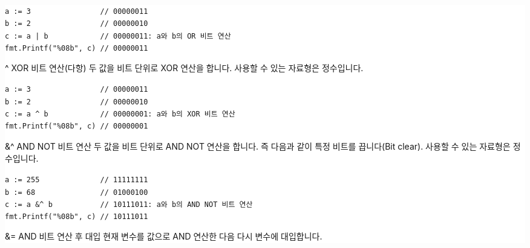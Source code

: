 
<div class="highlight"><pre><code class="go"><span class="nx">a</span> <span class="o">:=</span> <span class="mi">3</span>                <span class="c1">// 00000011</span>
<span class="nx">b</span> <span class="o">:=</span> <span class="mi">2</span>                <span class="c1">// 00000010</span>
<span class="nx">c</span> <span class="o">:=</span> <span class="nx">a</span> <span class="p">|</span> <span class="nx">b</span>            <span class="c1">// 00000011: a와 b의 OR 비트 연산</span>
<span class="nx">fmt</span><span class="p">.</span><span class="nx">Printf</span><span class="p">(</span><span class="s">"%08b"</span><span class="p">,</span> <span class="nx">c</span><span class="p">)</span> <span class="c1">// 00000011</span>
</code></pre></div>

  </td>
</tr>
<tr>
  <td>^</td>
  <td>XOR 비트 연산(다항)</td>
  <td>두 값을 비트 단위로 XOR 연산을 합니다. 사용할 수 있는 자료형은 정수입니다.


<div class="highlight"><pre><code class="go"><span class="nx">a</span> <span class="o">:=</span> <span class="mi">3</span>                <span class="c1">// 00000011</span>
<span class="nx">b</span> <span class="o">:=</span> <span class="mi">2</span>                <span class="c1">// 00000010</span>
<span class="nx">c</span> <span class="o">:=</span> <span class="nx">a</span> <span class="p">^</span> <span class="nx">b</span>            <span class="c1">// 00000001: a와 b의 XOR 비트 연산</span>
<span class="nx">fmt</span><span class="p">.</span><span class="nx">Printf</span><span class="p">(</span><span class="s">"%08b"</span><span class="p">,</span> <span class="nx">c</span><span class="p">)</span> <span class="c1">// 00000001</span>
</code></pre></div>

  </td>
</tr>
<tr>
  <td>&amp;^</td>
  <td>AND NOT 비트 연산</td>
  <td>두 값을 비트 단위로 AND NOT 연산을 합니다. 즉 다음과 같이 특정 비트를 끕니다(Bit clear). 사용할 수 있는 자료형은 정수입니다.


<div class="highlight"><pre><code class="go"><span class="nx">a</span> <span class="o">:=</span> <span class="mi">255</span>              <span class="c1">// 11111111</span>
<span class="nx">b</span> <span class="o">:=</span> <span class="mi">68</span>               <span class="c1">// 01000100</span>
<span class="nx">c</span> <span class="o">:=</span> <span class="nx">a</span> <span class="o">&amp;^</span> <span class="nx">b</span>           <span class="c1">// 10111011: a와 b의 AND NOT 비트 연산</span>
<span class="nx">fmt</span><span class="p">.</span><span class="nx">Printf</span><span class="p">(</span><span class="s">"%08b"</span><span class="p">,</span> <span class="nx">c</span><span class="p">)</span> <span class="c1">// 10111011</span>
</code></pre></div>

  </td>
</tr>
<tr>
  <td>&amp;=</td>
  <td>AND 비트 연산 후 대입</td>
  <td>현재 변수를 값으로 AND 연산한 다음 다시 변수에 대입합니다.
